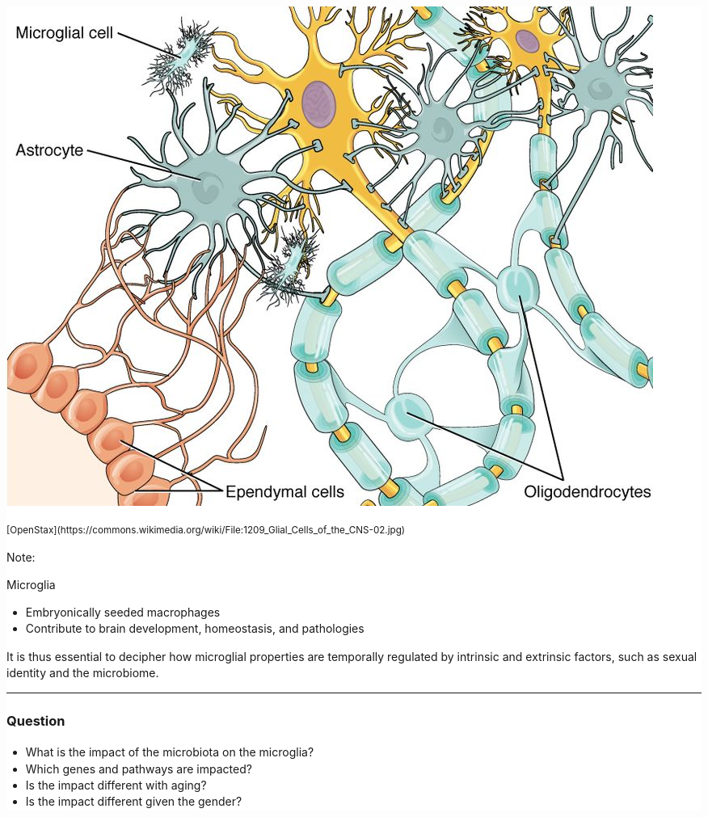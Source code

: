 ![Microglia inside the glial cells](images/glial_cells.jpg) 

<small>
[OpenStax](https://commons.wikimedia.org/wiki/File:1209_Glial_Cells_of_the_CNS-02.jpg)
</small>

Note:

Microglia
- Embryonically seeded macrophages
- Contribute to brain development, homeostasis, and pathologies

It is thus essential to decipher how microglial properties are temporally regulated by intrinsic and extrinsic factors, such as sexual identity and the microbiome. 

----
### Question

- What is the impact of the microbiota on the microglia?
- Which genes and pathways are impacted?
- Is the impact different with aging?
- Is the impact different given the gender?
